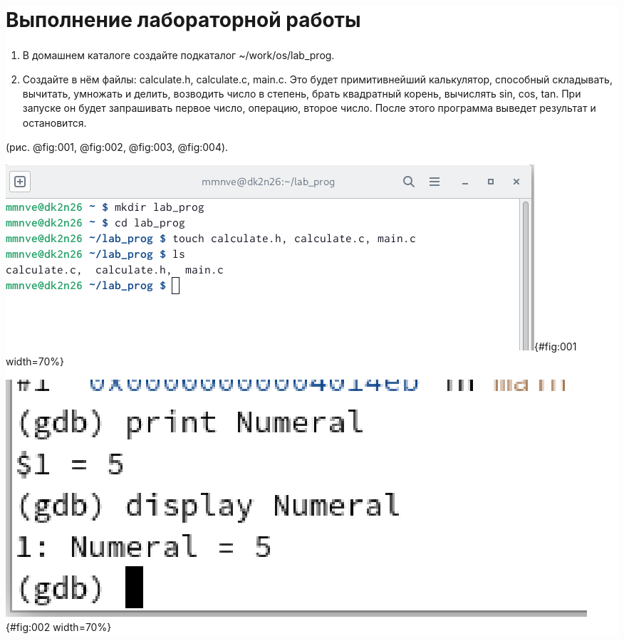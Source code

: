 # Выполнение лабораторной работы

1. В домашнем каталоге создайте подкаталог ~/work/os/lab_prog.

2. Создайте в нём файлы: calculate.h, calculate.c, main.c. Это будет примитивнейший калькулятор, способный складывать, вычитать, умножать и делить, возводить число в степень, брать квадратный корень, вычислять sin, cos, tan. При запуске он будет запрашивать первое число, операцию, второе число. После этого программа выведет результат и остановится.

(рис. @fig:001, @fig:002, @fig:003, @fig:004).

![Создание файлов](image/1.png){#fig:001 width=70%}

![calculate.c](image/16.png){#fig:002 width=70%}
